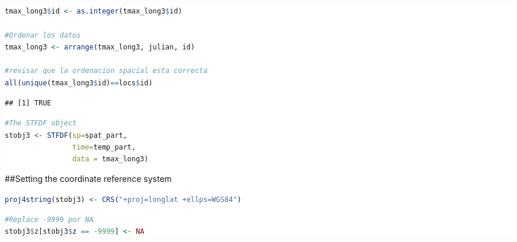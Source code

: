```r
tmax_long3$id <- as.integer(tmax_long3$id)

#Ordenar los datos
tmax_long3 <- arrange(tmax_long3, julian, id)

#revisar que la ordenacion spacial esta correcta
all(unique(tmax_long3$id)==locs$id)
```

```
## [1] TRUE
```


```r
#The STFDF object
stobj3 <- STFDF(sp=spat_part,
                time=temp_part,
                data = tmax_long3)
```

##Setting the coordinate reference system

```r
proj4string(stobj3) <- CRS("+proj=longlat +ellps=WGS84")
```



```r
#Replace -9999 por NA
stobj3$z[stobj3$z == -9999] <- NA
```

































